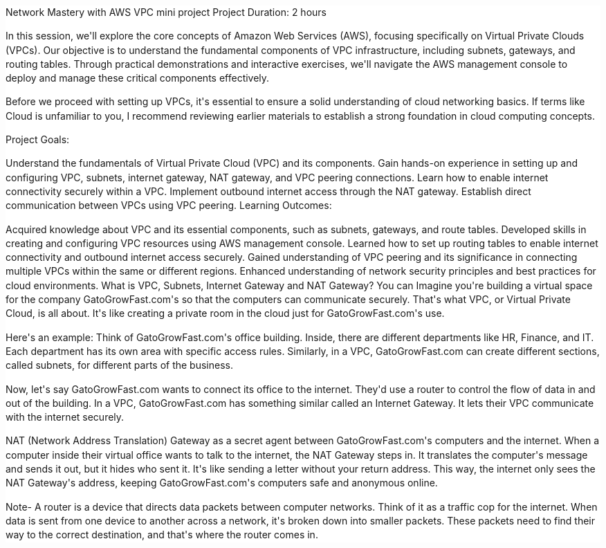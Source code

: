 Network Mastery with AWS VPC mini project
Project Duration: 2 hours

In this session, we'll explore the core concepts of Amazon Web Services (AWS), focusing specifically on Virtual Private Clouds (VPCs). Our objective is to understand the fundamental components of VPC infrastructure, including subnets, gateways, and routing tables. Through practical demonstrations and interactive exercises, we'll navigate the AWS management console to deploy and manage these critical components effectively.

Before we proceed with setting up VPCs, it's essential to ensure a solid understanding of cloud networking basics. If terms like Cloud is unfamiliar to you, I recommend reviewing earlier materials to establish a strong foundation in cloud computing concepts.

Project Goals:

Understand the fundamentals of Virtual Private Cloud (VPC) and its components.
Gain hands-on experience in setting up and configuring VPC, subnets, internet gateway, NAT gateway, and VPC peering connections.
Learn how to enable internet connectivity securely within a VPC.
Implement outbound internet access through the NAT gateway.
Establish direct communication between VPCs using VPC peering.
Learning Outcomes:

Acquired knowledge about VPC and its essential components, such as subnets, gateways, and route tables.
Developed skills in creating and configuring VPC resources using AWS management console.
Learned how to set up routing tables to enable internet connectivity and outbound internet access securely.
Gained understanding of VPC peering and its significance in connecting multiple VPCs within the same or different regions.
Enhanced understanding of network security principles and best practices for cloud environments.
What is VPC, Subnets, Internet Gateway and NAT Gateway?
You can Imagine you're building a virtual space for the company GatoGrowFast.com's so that the computers can communicate securely. That's what VPC, or Virtual Private Cloud, is all about. It's like creating a private room in the cloud just for GatoGrowFast.com's use.

Here's an example: Think of GatoGrowFast.com's office building. Inside, there are different departments like HR, Finance, and IT. Each department has its own area with specific access rules. Similarly, in a VPC, GatoGrowFast.com can create different sections, called subnets, for different parts of the business.

Now, let's say GatoGrowFast.com wants to connect its office to the internet. They'd use a router to control the flow of data in and out of the building. In a VPC, GatoGrowFast.com has something similar called an Internet Gateway. It lets their VPC communicate with the internet securely.

NAT (Network Address Translation) Gateway as a secret agent between GatoGrowFast.com's computers and the internet. When a computer inside their virtual office wants to talk to the internet, the NAT Gateway steps in. It translates the computer's message and sends it out, but it hides who sent it. It's like sending a letter without your return address. This way, the internet only sees the NAT Gateway's address, keeping GatoGrowFast.com's computers safe and anonymous online.

Note- A router is a device that directs data packets between computer networks. Think of it as a traffic cop for the internet. When data is sent from one device to another across a network, it's broken down into smaller packets. These packets need to find their way to the correct destination, and that's where the router comes in.
